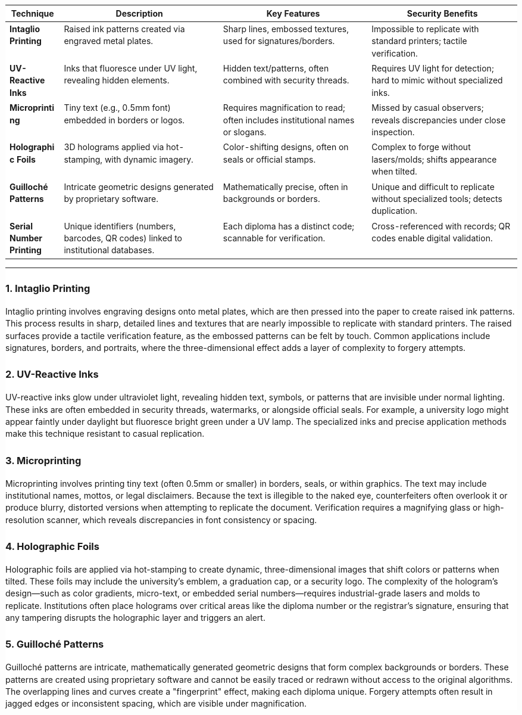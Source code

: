 | **Technique**               | **Description**                                                                 | **Key Features**                                                                 | **Security Benefits**                                                                 |
|-----------------------------|---------------------------------------------------------------------------------|---------------------------------------------------------------------------------|---------------------------------------------------------------------------------------|
| **Intaglio Printing**        | Raised ink patterns created via engraved metal plates.                         | Sharp lines, embossed textures, used for signatures/borders.                   | Impossible to replicate with standard printers; tactile verification.                 |
| **UV-Reactive Inks**         | Inks that fluoresce under UV light, revealing hidden elements.                 | Hidden text/patterns, often combined with security threads.                   | Requires UV light for detection; hard to mimic without specialized inks.             |
| **Microprinting**            | Tiny text (e.g., 0.5mm font) embedded in borders or logos.                     | Requires magnification to read; often includes institutional names or slogans. | Missed by casual observers; reveals discrepancies under close inspection.           |
| **Holographic Foils**        | 3D holograms applied via hot-stamping, with dynamic imagery.                   | Color-shifting designs, often on seals or official stamps.                    | Complex to forge without lasers/molds; shifts appearance when tilted.                |
| **Guilloché Patterns**       | Intricate geometric designs generated by proprietary software.                 | Mathematically precise, often in backgrounds or borders.                      | Unique and difficult to replicate without specialized tools; detects duplication.    |
| **Serial Number Printing**   | Unique identifiers (numbers, barcodes, QR codes) linked to institutional databases. | Each diploma has a distinct code; scannable for verification.                | Cross-referenced with records; QR codes enable digital validation.                   |

---

### **1. Intaglio Printing**  
Intaglio printing involves engraving designs onto metal plates, which are then pressed into the paper to create raised ink patterns. This process results in sharp, detailed lines and textures that are nearly impossible to replicate with standard printers. The raised surfaces provide a tactile verification feature, as the embossed patterns can be felt by touch. Common applications include signatures, borders, and portraits, where the three-dimensional effect adds a layer of complexity to forgery attempts.  

### **2. UV-Reactive Inks**  
UV-reactive inks glow under ultraviolet light, revealing hidden text, symbols, or patterns that are invisible under normal lighting. These inks are often embedded in security threads, watermarks, or alongside official seals. For example, a university logo might appear faintly under daylight but fluoresce bright green under a UV lamp. The specialized inks and precise application methods make this technique resistant to casual replication.  

### **3. Microprinting**  
Microprinting involves printing tiny text (often 0.5mm or smaller) in borders, seals, or within graphics. The text may include institutional names, mottos, or legal disclaimers. Because the text is illegible to the naked eye, counterfeiters often overlook it or produce blurry, distorted versions when attempting to replicate the document. Verification requires a magnifying glass or high-resolution scanner, which reveals discrepancies in font consistency or spacing.  

### **4. Holographic Foils**  
Holographic foils are applied via hot-stamping to create dynamic, three-dimensional images that shift colors or patterns when tilted. These foils may include the university’s emblem, a graduation cap, or a security logo. The complexity of the hologram’s design—such as color gradients, micro-text, or embedded serial numbers—requires industrial-grade lasers and molds to replicate. Institutions often place holograms over critical areas like the diploma number or the registrar’s signature, ensuring that any tampering disrupts the holographic layer and triggers an alert.  

### **5. Guilloché Patterns**  
Guilloché patterns are intricate, mathematically generated geometric designs that form complex backgrounds or borders. These patterns are created using proprietary software and cannot be easily traced or redrawn without access to the original algorithms. The overlapping lines and curves create a "fingerprint" effect, making each diploma unique. Forgery attempts often result in jagged edges or inconsistent spacing, which are visible under magnification.  
